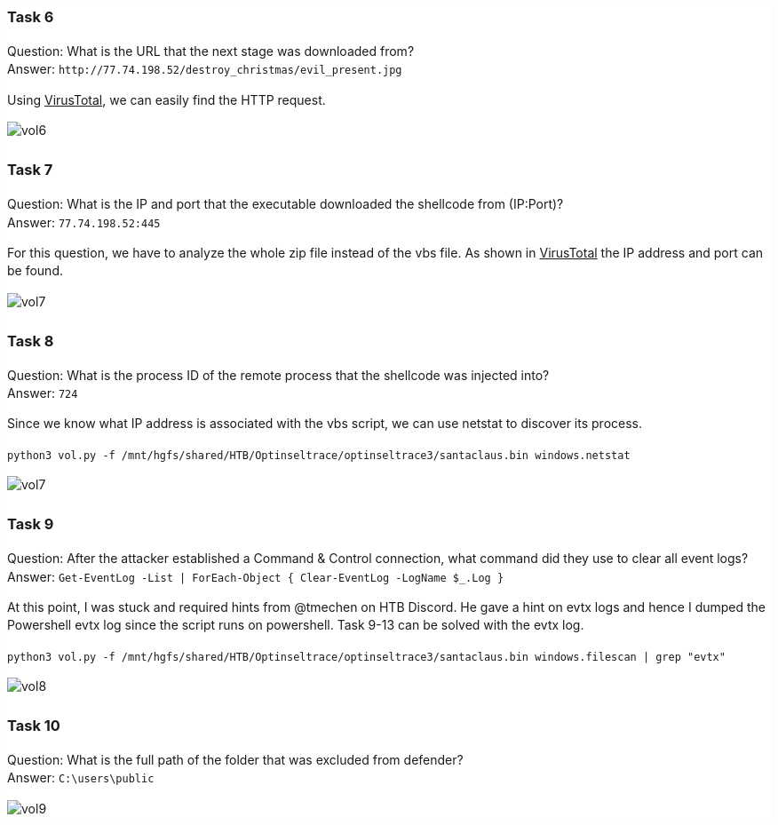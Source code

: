 ### Task 6
Question: What is the URL that the next stage was downloaded from?
<br>Answer: `http://77.74.198.52/destroy_christmas/evil_present.jpg`

Using [VirusTotal](https://www.virustotal.com/gui/file/78ba1ea3ac992391010f23b346eedee69c383bc3fd2d3a125ede6cba3ce77243/behavior), we can easily find the HTTP request.

![vol6](https://github.com/warlocksmurf/HTB-writeups/assets/121353711/f49a2de7-c866-4a44-876e-624b6b728044)

### Task 7
Question: What is the IP and port that the executable downloaded the shellcode from (IP:Port)?
<br>Answer: `77.74.198.52:445`

For this question, we have to analyze the whole zip file instead of the vbs file. As shown in [VirusTotal](https://www.virustotal.com/gui/file/31ef280a565a53f1432a1292f3d3850066c0ae8af18a4824e59ac6be3aa6ea9c/detection)  the IP address and port can be found.

![vol7](https://github.com/warlocksmurf/HTB-writeups/assets/121353711/637619cd-daef-4d59-bb29-e290673eb7b4)

### Task 8
Question: What is the process ID of the remote process that the shellcode was injected into?
<br>Answer: `724`

Since we know what IP address is associated with the vbs script, we can use netstat to discover its process.
```
python3 vol.py -f /mnt/hgfs/shared/HTB/Optinseltrace/optinseltrace3/santaclaus.bin windows.netstat
```

![vol7](https://github.com/warlocksmurf/HTB-writeups/assets/121353711/6a6915aa-6f9f-4284-bd68-bc25dfbf837d)

### Task 9
Question: After the attacker established a Command & Control connection, what command did they use to clear all event logs?
<br>Answer: `Get-EventLog -List | ForEach-Object { Clear-EventLog -LogName $_.Log }`

At this point, I was stuck and required hints from @tmechen on HTB Discord. He gave a hint on evtx logs and hence I dumped the Powershell evtx log since the script runs on powershell.
Task 9-13 can be solved with the evtx log.

```
python3 vol.py -f /mnt/hgfs/shared/HTB/Optinseltrace/optinseltrace3/santaclaus.bin windows.filescan | grep "evtx"
```

![vol8](https://github.com/warlocksmurf/HTB-writeups/assets/121353711/997a7aae-f953-400f-83d4-34f0e8c104d1)

### Task 10
Question: What is the full path of the folder that was excluded from defender?
<br>Answer: `C:\users\public`

![vol9](https://github.com/warlocksmurf/HTB-writeups/assets/121353711/3f393955-7268-4542-ad79-7e5aed5cdce5)
